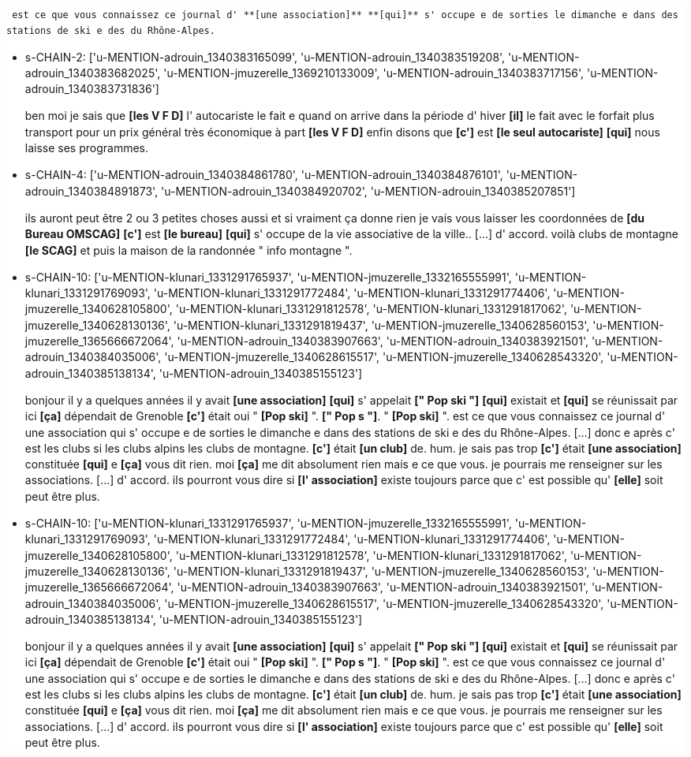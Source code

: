 	 est ce que vous connaissez ce journal d' **[une association]** **[qui]** s' occupe e de sorties le dimanche e dans des stations de ski e des du Rhône-Alpes. 

 * s-CHAIN-2: ['u-MENTION-adrouin_1340383165099', 'u-MENTION-adrouin_1340383519208', 'u-MENTION-adrouin_1340383682025', 'u-MENTION-jmuzerelle_1369210133009', 'u-MENTION-adrouin_1340383717156', 'u-MENTION-adrouin_1340383731836'] 

	 ben moi je sais que **[les V F D]** l' autocariste le fait e quand on arrive dans la période d' hiver **[il]** le fait avec le forfait plus transport pour un prix général très économique à part **[les V F D]** enfin disons que **[c']** est **[le seul autocariste]** **[qui]** nous laisse ses programmes. 

 * s-CHAIN-4: ['u-MENTION-adrouin_1340384861780', 'u-MENTION-adrouin_1340384876101', 'u-MENTION-adrouin_1340384891873', 'u-MENTION-adrouin_1340384920702', 'u-MENTION-adrouin_1340385207851'] 

	 ils auront peut être 2 ou 3 petites choses aussi et si vraiment ça donne rien je vais vous laisser les coordonnées de **[du Bureau OMSCAG]** **[c']** est **[le bureau]** **[qui]** s' occupe de la vie associative de la ville.. [...] d' accord. voilà clubs de montagne **[le SCAG]** et puis la maison de la randonnée " info montagne ". 

 * s-CHAIN-10: ['u-MENTION-klunari_1331291765937', 'u-MENTION-jmuzerelle_1332165555991', 'u-MENTION-klunari_1331291769093', 'u-MENTION-klunari_1331291772484', 'u-MENTION-klunari_1331291774406', 'u-MENTION-jmuzerelle_1340628105800', 'u-MENTION-klunari_1331291812578', 'u-MENTION-klunari_1331291817062', 'u-MENTION-jmuzerelle_1340628130136', 'u-MENTION-klunari_1331291819437', 'u-MENTION-jmuzerelle_1340628560153', 'u-MENTION-jmuzerelle_1365666672064', 'u-MENTION-adrouin_1340383907663', 'u-MENTION-adrouin_1340383921501', 'u-MENTION-adrouin_1340384035006', 'u-MENTION-jmuzerelle_1340628615517', 'u-MENTION-jmuzerelle_1340628543320', 'u-MENTION-adrouin_1340385138134', 'u-MENTION-adrouin_1340385155123'] 

	 bonjour il y a quelques années il y avait **[une association]** **[qui]** s' appelait **[" Pop ski "]** **[qui]** existait et **[qui]** se réunissait par ici **[ça]** dépendait de Grenoble **[c']** était oui " **[Pop ski]** ". **[" Pop s "]**. " **[Pop ski]** ". est ce que vous connaissez ce journal d' une association qui s' occupe e de sorties le dimanche e dans des stations de ski e des du Rhône-Alpes. [...] donc e après c' est les clubs si les clubs alpins les clubs de montagne. **[c']** était **[un club]** de. hum. je sais pas trop **[c']** était **[une association]** constituée **[qui]** e **[ça]** vous dit rien. moi **[ça]** me dit absolument rien mais e ce que vous. je pourrais me renseigner sur les associations. [...] d' accord. ils pourront vous dire si **[l' association]** existe toujours parce que c' est possible qu' **[elle]** soit peut être plus. 

 * s-CHAIN-10: ['u-MENTION-klunari_1331291765937', 'u-MENTION-jmuzerelle_1332165555991', 'u-MENTION-klunari_1331291769093', 'u-MENTION-klunari_1331291772484', 'u-MENTION-klunari_1331291774406', 'u-MENTION-jmuzerelle_1340628105800', 'u-MENTION-klunari_1331291812578', 'u-MENTION-klunari_1331291817062', 'u-MENTION-jmuzerelle_1340628130136', 'u-MENTION-klunari_1331291819437', 'u-MENTION-jmuzerelle_1340628560153', 'u-MENTION-jmuzerelle_1365666672064', 'u-MENTION-adrouin_1340383907663', 'u-MENTION-adrouin_1340383921501', 'u-MENTION-adrouin_1340384035006', 'u-MENTION-jmuzerelle_1340628615517', 'u-MENTION-jmuzerelle_1340628543320', 'u-MENTION-adrouin_1340385138134', 'u-MENTION-adrouin_1340385155123'] 

	 bonjour il y a quelques années il y avait **[une association]** **[qui]** s' appelait **[" Pop ski "]** **[qui]** existait et **[qui]** se réunissait par ici **[ça]** dépendait de Grenoble **[c']** était oui " **[Pop ski]** ". **[" Pop s "]**. " **[Pop ski]** ". est ce que vous connaissez ce journal d' une association qui s' occupe e de sorties le dimanche e dans des stations de ski e des du Rhône-Alpes. [...] donc e après c' est les clubs si les clubs alpins les clubs de montagne. **[c']** était **[un club]** de. hum. je sais pas trop **[c']** était **[une association]** constituée **[qui]** e **[ça]** vous dit rien. moi **[ça]** me dit absolument rien mais e ce que vous. je pourrais me renseigner sur les associations. [...] d' accord. ils pourront vous dire si **[l' association]** existe toujours parce que c' est possible qu' **[elle]** soit peut être plus. 
